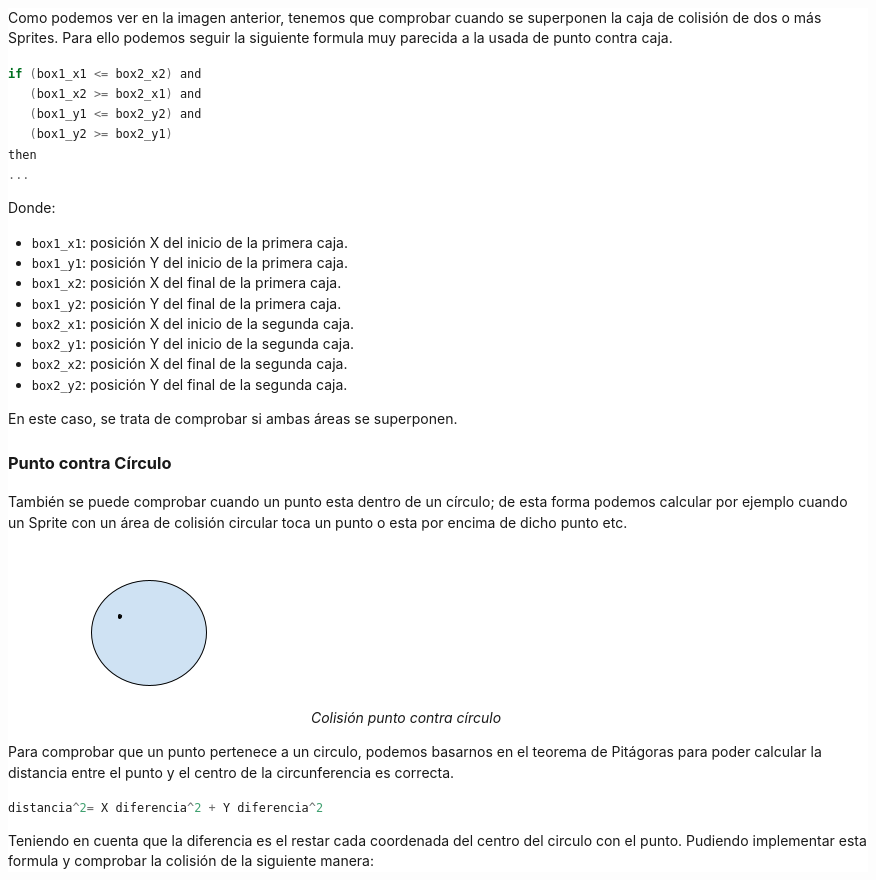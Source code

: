 Como podemos ver en la imagen anterior, tenemos que comprobar cuando se superponen la caja de colisión de dos o más Sprites. Para ello podemos seguir la siguiente formula muy parecida a la usada de punto contra caja.

```c#
if (box1_x1 <= box2_x2) and
   (box1_x2 >= box2_x1) and
   (box1_y1 <= box2_y2) and
   (box1_y2 >= box2_y1)
then
...
```

Donde:

* ```box1_x1```: posición X del inicio de la primera caja.
* ```box1_y1```: posición Y del inicio de la primera caja.
* ```box1_x2```: posición X del final de la primera caja.
* ```box1_y2```: posición Y del final de la primera caja.
* ```box2_x1```: posición X del inicio de la segunda caja.
* ```box2_y1```: posición Y del inicio de la segunda caja.
* ```box2_x2```: posición X del final de la segunda caja.
* ```box2_y2```: posición Y del final de la segunda caja.

En este caso, se trata de comprobar si ambas áreas se superponen.

### Punto contra Círculo

También se puede comprobar cuando un punto esta dentro de un círculo; de esta forma podemos calcular por ejemplo cuando un Sprite con un área de colisión circular toca un punto o esta por encima de dicho punto etc.

<div class="centered_image">
<img src="10Fisicas/img/pointvscircle.png" title="Colisión punto contra círculo" alt="Colisión punto contra círculo"/>
<em>Colisión punto contra círculo</em>
</div>

Para comprobar que un punto pertenece a un circulo, podemos basarnos en el teorema de Pitágoras para poder calcular la distancia entre el punto y el centro de la circunferencia es correcta.

```c
distancia^2= X diferencia^2 + Y diferencia^2
```

Teniendo en cuenta que la diferencia es el restar cada coordenada del centro del circulo con el punto. Pudiendo implementar esta formula y comprobar la colisión de la siguiente manera:
